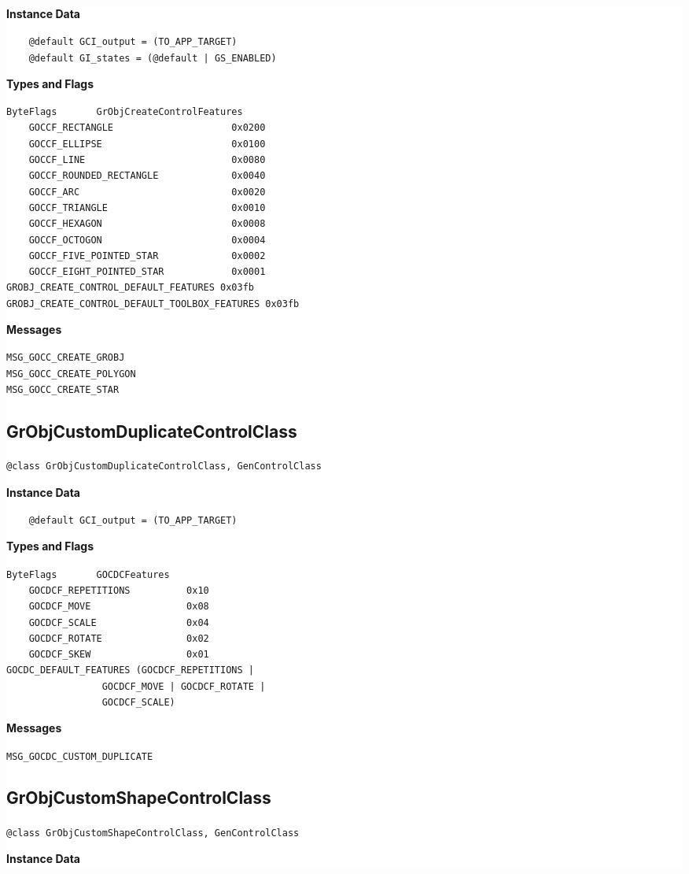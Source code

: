 **Instance Data**

		@default GCI_output = (TO_APP_TARGET)
		@default GI_states = (@default | GS_ENABLED)

**Types and Flags**

	ByteFlags		GrObjCreateControlFeatures
		GOCCF_RECTANGLE						0x0200
		GOCCF_ELLIPSE 						0x0100
		GOCCF_LINE 							0x0080
		GOCCF_ROUNDED_RECTANGLE 			0x0040
		GOCCF_ARC 							0x0020
		GOCCF_TRIANGLE 						0x0010
		GOCCF_HEXAGON 						0x0008
		GOCCF_OCTOGON 						0x0004
		GOCCF_FIVE_POINTED_STAR 			0x0002
		GOCCF_EIGHT_POINTED_STAR 			0x0001
	GROBJ_CREATE_CONTROL_DEFAULT_FEATURES 0x03fb
	GROBJ_CREATE_CONTROL_DEFAULT_TOOLBOX_FEATURES 0x03fb

**Messages**

	MSG_GOCC_CREATE_GROBJ
	MSG_GOCC_CREATE_POLYGON
	MSG_GOCC_CREATE_STAR

## GrObjCustomDuplicateControlClass

	@class GrObjCustomDuplicateControlClass, GenControlClass

**Instance Data**

		@default GCI_output = (TO_APP_TARGET)

**Types and Flags**

	ByteFlags		GOCDCFeatures
		GOCDCF_REPETITIONS			0x10
		GOCDCF_MOVE					0x08
		GOCDCF_SCALE				0x04
		GOCDCF_ROTATE				0x02
		GOCDCF_SKEW					0x01
	GOCDC_DEFAULT_FEATURES (GOCDCF_REPETITIONS |
					 GOCDCF_MOVE | GOCDCF_ROTATE |
					 GOCDCF_SCALE)

**Messages**

	MSG_GOCDC_CUSTOM_DUPLICATE

## GrObjCustomShapeControlClass

	@class GrObjCustomShapeControlClass, GenControlClass

**Instance Data**
